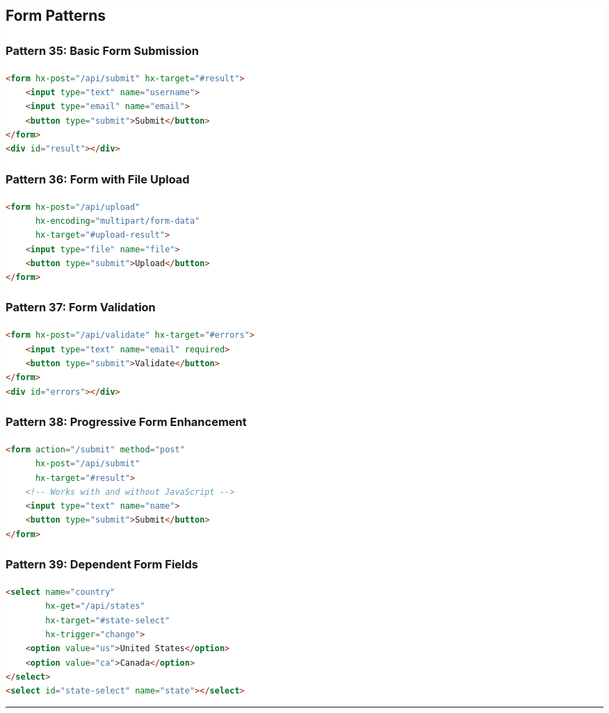 
## Form Patterns

### Pattern 35: Basic Form Submission
```html
<form hx-post="/api/submit" hx-target="#result">
    <input type="text" name="username">
    <input type="email" name="email">
    <button type="submit">Submit</button>
</form>
<div id="result"></div>
```

### Pattern 36: Form with File Upload
```html
<form hx-post="/api/upload"
      hx-encoding="multipart/form-data"
      hx-target="#upload-result">
    <input type="file" name="file">
    <button type="submit">Upload</button>
</form>
```

### Pattern 37: Form Validation
```html
<form hx-post="/api/validate" hx-target="#errors">
    <input type="text" name="email" required>
    <button type="submit">Validate</button>
</form>
<div id="errors"></div>
```

### Pattern 38: Progressive Form Enhancement
```html
<form action="/submit" method="post"
      hx-post="/api/submit"
      hx-target="#result">
    <!-- Works with and without JavaScript -->
    <input type="text" name="name">
    <button type="submit">Submit</button>
</form>
```

### Pattern 39: Dependent Form Fields
```html
<select name="country"
        hx-get="/api/states"
        hx-target="#state-select"
        hx-trigger="change">
    <option value="us">United States</option>
    <option value="ca">Canada</option>
</select>
<select id="state-select" name="state"></select>
```

---